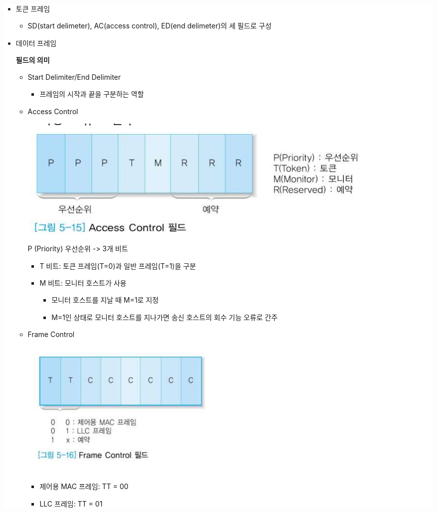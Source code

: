 - 토큰 프레임

  - SD(start delimeter), AC(access control), ED(end delimeter)의 세 필드로 구성

- 데이터 프레임

  **필드의 의미**

  - Start Delimiter/End Delimiter

    - 프레임의 시작과 끝을 구분하는 역할

  - Access Control

    ![](assets/2023-02-25-19-44-28-image.png)

    P (Priority) 우선순위 -> 3개 비트

    - T 비트: 토큰 프레임(T=0)과 일반 프레임(T=1)을 구분

    - M 비트: 모니터 호스트가 사용

      - 모니터 호스트를 지날 때 M=1로 지정

      - M=1인 상태로 모니터 호스트를 지나가면 송신 호스트의 회수 기능 오류로 간주

  - Frame Control

    ![](assets/2023-02-25-19-44-18-image.png)

    - 제어용 MAC 프레임: TT = 00

    - LLC 프레임: TT = 01
